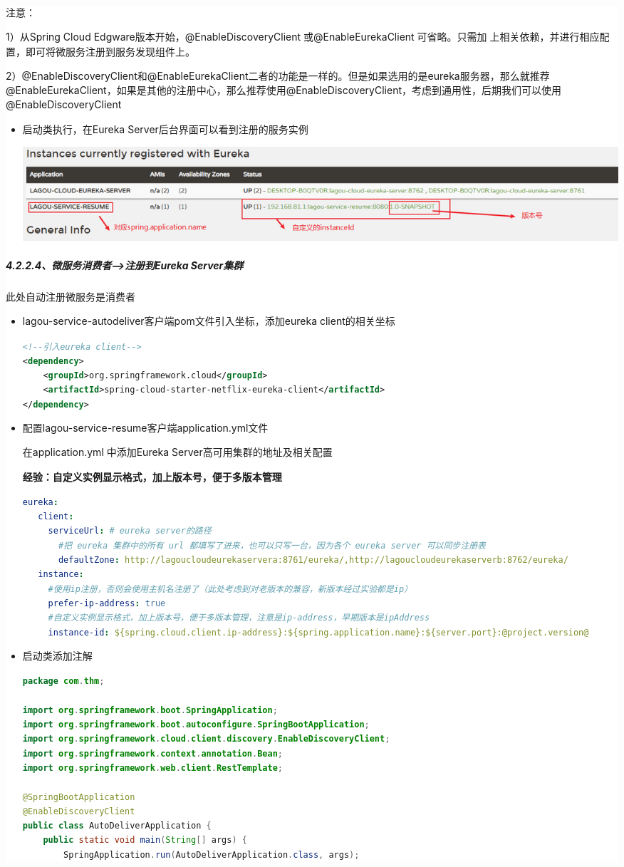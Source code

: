   注意：

  1）从Spring Cloud Edgware版本开始，@EnableDiscoveryClient 或@EnableEurekaClient 可省略。只需加 上相关依赖，并进⾏相应配置，即可将微服务注册到服务发现组件上。

  2）@EnableDiscoveryClient和@EnableEurekaClient⼆者的功能是⼀样的。但是如果选⽤的是eureka服务器，那么就推荐@EnableEurekaClient，如果是其他的注册中⼼，那么推荐使⽤@EnableDiscoveryClient，考虑到通⽤性，后期我们可以使⽤@EnableDiscoveryClient

- 启动类执⾏，在Eureka Server后台界⾯可以看到注册的服务实例

  ![](../img/spring-cloud/spring-cloud-img-20.png)

##### 4.2.2.4、微服务消费者—>注册到Eureka Server集群

此处⾃动注册微服务是消费者

- lagou-service-autodeliver客户端pom⽂件引⼊坐标，添加eureka client的相关坐标

  ```xml
  <!--引入eureka client-->
  <dependency>
      <groupId>org.springframework.cloud</groupId>
      <artifactId>spring-cloud-starter-netflix-eureka-client</artifactId>
  </dependency>
  ```

- 配置lagou-service-resume客户端application.yml⽂件

  在application.yml 中添加Eureka Server⾼可⽤集群的地址及相关配置

  **经验：⾃定义实例显示格式，加上版本号，便于多版本管理**

  ```yaml
  eureka:
     client:
       serviceUrl: # eureka server的路径
         #把 eureka 集群中的所有 url 都填写了进来，也可以只写⼀台，因为各个 eureka server 可以同步注册表
         defaultZone: http://lagoucloudeurekaservera:8761/eureka/,http://lagoucloudeurekaserverb:8762/eureka/
     instance:
       #使⽤ip注册，否则会使⽤主机名注册了（此处考虑到对⽼版本的兼容，新版本经过实验都是ip）
       prefer-ip-address: true
       #⾃定义实例显示格式，加上版本号，便于多版本管理，注意是ip-address，早期版本是ipAddress
       instance-id: ${spring.cloud.client.ip-address}:${spring.application.name}:${server.port}:@project.version@
  ```

- 启动类添加注解

  ```java
  package com.thm;
  
  import org.springframework.boot.SpringApplication;
  import org.springframework.boot.autoconfigure.SpringBootApplication;
  import org.springframework.cloud.client.discovery.EnableDiscoveryClient;
  import org.springframework.context.annotation.Bean;
  import org.springframework.web.client.RestTemplate;
  
  @SpringBootApplication
  @EnableDiscoveryClient
  public class AutoDeliverApplication {
      public static void main(String[] args) {
          SpringApplication.run(AutoDeliverApplication.class, args);
  ```